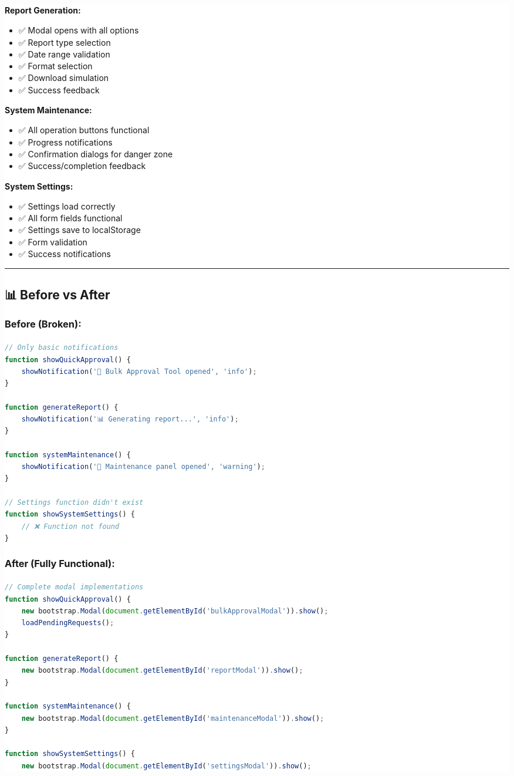 **Report Generation:**
- ✅ Modal opens with all options
- ✅ Report type selection
- ✅ Date range validation
- ✅ Format selection
- ✅ Download simulation
- ✅ Success feedback

**System Maintenance:**
- ✅ All operation buttons functional
- ✅ Progress notifications
- ✅ Confirmation dialogs for danger zone
- ✅ Success/completion feedback

**System Settings:**
- ✅ Settings load correctly
- ✅ All form fields functional
- ✅ Settings save to localStorage
- ✅ Form validation
- ✅ Success notifications

---

## 📊 **Before vs After**

### **Before (Broken):**
```javascript
// Only basic notifications
function showQuickApproval() {
    showNotification('🚀 Bulk Approval Tool opened', 'info');
}

function generateReport() {
    showNotification('📊 Generating report...', 'info');
}

function systemMaintenance() {
    showNotification('🔧 Maintenance panel opened', 'warning');
}

// Settings function didn't exist
function showSystemSettings() {
    // ❌ Function not found
}
```

### **After (Fully Functional):**
```javascript
// Complete modal implementations
function showQuickApproval() {
    new bootstrap.Modal(document.getElementById('bulkApprovalModal')).show();
    loadPendingRequests();
}

function generateReport() {
    new bootstrap.Modal(document.getElementById('reportModal')).show();
}

function systemMaintenance() {
    new bootstrap.Modal(document.getElementById('maintenanceModal')).show();
}

function showSystemSettings() {
    new bootstrap.Modal(document.getElementById('settingsModal')).show();
```